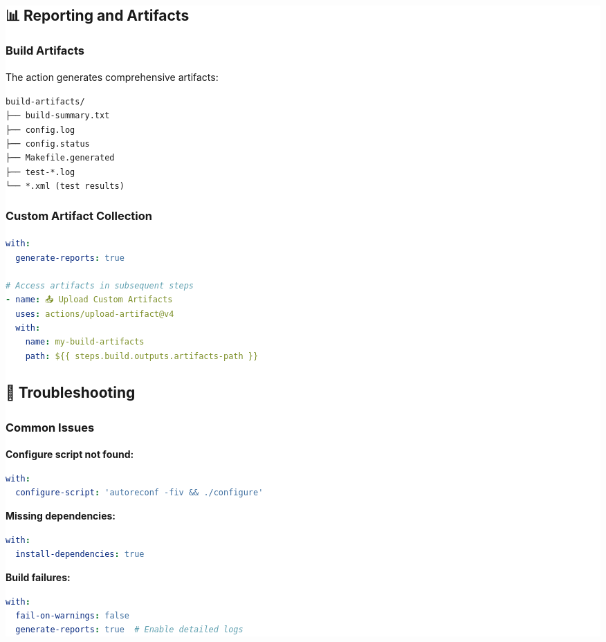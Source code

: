 ```yaml
```

## 📊 Reporting and Artifacts

### Build Artifacts

The action generates comprehensive artifacts:

```
build-artifacts/
├── build-summary.txt
├── config.log
├── config.status
├── Makefile.generated
├── test-*.log
└── *.xml (test results)
```

### Custom Artifact Collection

```yaml
with:
  generate-reports: true

# Access artifacts in subsequent steps
- name: 📤 Upload Custom Artifacts
  uses: actions/upload-artifact@v4
  with:
    name: my-build-artifacts
    path: ${{ steps.build.outputs.artifacts-path }}
```

## 🐞 Troubleshooting

### Common Issues

**Configure script not found:**
```yaml
with:
  configure-script: 'autoreconf -fiv && ./configure'
```

**Missing dependencies:**
```yaml
with:
  install-dependencies: true
```

**Build failures:**
```yaml
with:
  fail-on-warnings: false
  generate-reports: true  # Enable detailed logs
```
